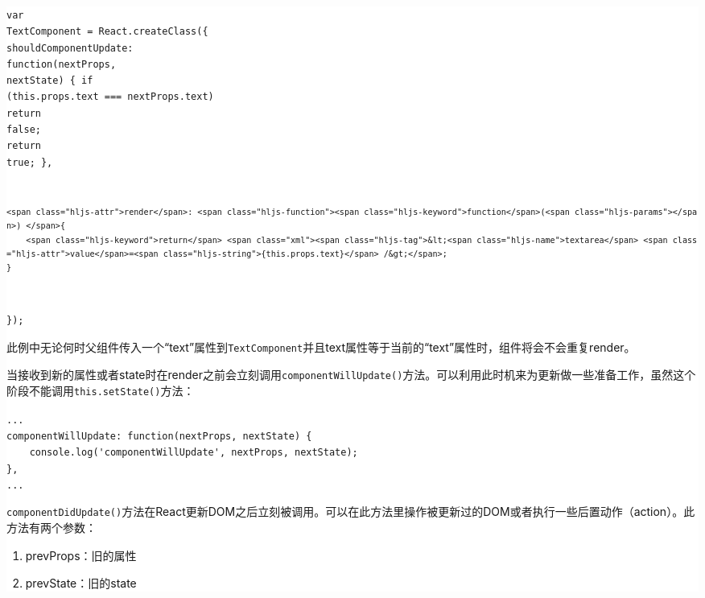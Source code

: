 <div class="widget-codetool" style="display:none;">
      <div class="widget-codetool--inner">
      <span class="selectCode code-tool" data-toggle="tooltip" data-placement="top" title="" data-original-title="全选"></span>
      <span type="button" class="copyCode code-tool" data-toggle="tooltip" data-placement="top" data-clipboard-text="var TextComponent = React.createClass({
    shouldComponentUpdate: function(nextProps, nextState) {
        if (this.props.text === nextProps.text) return false;
        return true;
    },

    render: function() {
        return <textarea value={this.props.text} />;
    }
});" title="" data-original-title="复制"></span>
      <span type="button" class="saveToNote code-tool" data-toggle="tooltip" data-placement="top" title="" data-original-title="放进笔记"></span>
      </div>
      </div><pre class="javascript hljs"><code class="js"><span class="hljs-keyword">var</span> TextComponent = React.createClass({
    <span class="hljs-attr">shouldComponentUpdate</span>: <span class="hljs-function"><span class="hljs-keyword">function</span>(<span class="hljs-params">nextProps, nextState</span>) </span>{
        <span class="hljs-keyword">if</span> (<span class="hljs-keyword">this</span>.props.text === nextProps.text) <span class="hljs-keyword">return</span> <span class="hljs-literal">false</span>;
        <span class="hljs-keyword">return</span> <span class="hljs-literal">true</span>;
    },

    <span class="hljs-attr">render</span>: <span class="hljs-function"><span class="hljs-keyword">function</span>(<span class="hljs-params"></span>) </span>{
        <span class="hljs-keyword">return</span> <span class="xml"><span class="hljs-tag">&lt;<span class="hljs-name">textarea</span> <span class="hljs-attr">value</span>=<span class="hljs-string">{this.props.text}</span> /&gt;</span>;
    }
});</span></code></pre>
<p>此例中无论何时父组件传入一个“text”属性到<code>TextComponent</code>并且text属性等于当前的“text”属性时，组件将会不会重复render。</p>
<p>当接收到新的属性或者state时在render之前会立刻调用<code>componentWillUpdate()</code>方法。可以利用此时机来为更新做一些准备工作，虽然这个阶段不能调用<code>this.setState()</code>方法：</p>
<div class="widget-codetool" style="display:none;">
      <div class="widget-codetool--inner">
      <span class="selectCode code-tool" data-toggle="tooltip" data-placement="top" title="" data-original-title="全选"></span>
      <span type="button" class="copyCode code-tool" data-toggle="tooltip" data-placement="top" data-clipboard-text="...
componentWillUpdate: function(nextProps, nextState) {
    console.log('componentWillUpdate', nextProps, nextState);
},
..." title="" data-original-title="复制"></span>
      <span type="button" class="saveToNote code-tool" data-toggle="tooltip" data-placement="top" title="" data-original-title="放进笔记"></span>
      </div>
      </div><pre class="javascript hljs"><code class="js">...
componentWillUpdate: <span class="hljs-function"><span class="hljs-keyword">function</span>(<span class="hljs-params">nextProps, nextState</span>) </span>{
    <span class="hljs-built_in">console</span>.log(<span class="hljs-string">'componentWillUpdate'</span>, nextProps, nextState);
},
...</code></pre>
<p><code>componentDidUpdate()</code>方法在React更新DOM之后立刻被调用。可以在此方法里操作被更新过的DOM或者执行一些后置动作（action）。此方法有两个参数：</p>
<ol>
<li><p>prevProps：旧的属性</p></li>
<li><p>prevState：旧的state</p></li>
</ol>